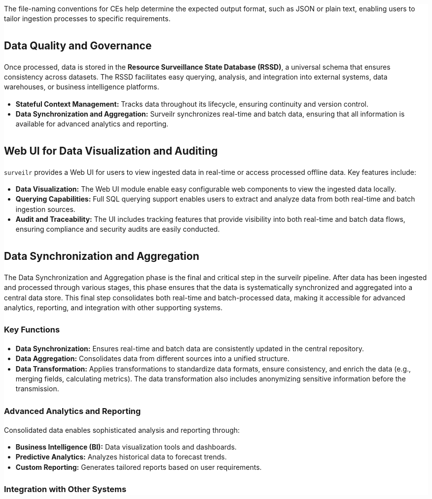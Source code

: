 The file-naming conventions for CEs help determine the expected output format, such as JSON or plain text, enabling users to tailor ingestion processes to specific requirements.

## Data Quality and Governance

Once processed, data is stored in the **Resource Surveillance State Database (RSSD)**, a universal schema that ensures consistency across datasets. The RSSD facilitates easy querying, analysis, and integration into external systems, data warehouses, or business intelligence platforms.

- **Stateful Context Management:** Tracks data throughout its lifecycle, ensuring continuity and version control.
- **Data Synchronization and Aggregation:** Surveilr synchronizes real-time and batch data, ensuring that all information is available for advanced analytics and reporting.

## Web UI for Data Visualization and Auditing

`surveilr` provides a Web UI for users to view ingested data in real-time or access processed offline data. Key features include:

- **Data Visualization:** The Web UI module enable easy configurable web components to view the ingested data locally.
- **Querying Capabilities:** Full SQL querying support enables users to extract and analyze data from both real-time and batch ingestion sources.
- **Audit and Traceability:** The UI includes tracking features that provide visibility into both real-time and batch data flows, ensuring compliance and security audits are easily conducted.

## Data Synchronization and Aggregation

The Data Synchronization and Aggregation phase is the final and critical step in the surveilr pipeline. After data has been ingested and processed through various stages, this phase ensures that the data is systematically synchronized and aggregated into a central data store. This final step consolidates both real-time and batch-processed data, making it accessible for advanced analytics, reporting, and integration with other supporting systems.

### Key Functions

- **Data Synchronization:** Ensures real-time and batch data are consistently updated in the central repository.
- **Data Aggregation:** Consolidates data from different sources into a unified structure.
- **Data Transformation:** Applies transformations to standardize data formats, ensure consistency, and enrich the data (e.g., merging fields, calculating metrics). The data transformation also includes anonymizing sensitive information before the transmission.

### Advanced Analytics and Reporting

Consolidated data enables sophisticated analysis and reporting through:

- **Business Intelligence (BI):** Data visualization tools and dashboards.
- **Predictive Analytics:** Analyzes historical data to forecast trends.
- **Custom Reporting:** Generates tailored reports based on user requirements.

### Integration with Other Systems
